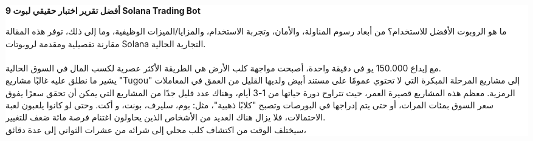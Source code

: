 <b>9 أفضل تقرير اختبار حقيقي لبوت Solana Trading Bot</b>

<p>&#1605;&#1575; &#1607;&#1608; &#1575;&#1604;&#1585;&#1608;&#1576;&#1608;&#1578; &#1575;&#1604;&#1571;&#1601;&#1590;&#1604; &#1604;&#1604;&#1575;&#1587;&#1578;&#1582;&#1583;&#1575;&#1605;&#1567; &#1605;&#1606; &#1571;&#1576;&#1593;&#1575;&#1583; &#1585;&#1587;&#1608;&#1605; &#1575;&#1604;&#1605;&#1606;&#1575;&#1608;&#1604;&#1577;&#1548; &#1608;&#1575;&#1604;&#1571;&#1605;&#1575;&#1606;&#1548; &#1608;&#1578;&#1580;&#1585;&#1576;&#1577; 
&#1575;&#1604;&#1575;&#1587;&#1578;&#1582;&#1583;&#1575;&#1605;&#1548; &#1608;&#1575;&#1604;&#1605;&#1586;&#1575;&#1610;&#1575;/&#1575;&#1604;&#1605;&#1610;&#1586;&#1575;&#1578; &#1575;&#1604;&#1608;&#1592;&#1610;&#1601;&#1610;&#1577;&#1548; &#1608;&#1605;&#1575; &#1573;&#1604;&#1609; &#1584;&#1604;&#1603;&#1548; &#1578;&#1608;&#1601;&#1585; &#1607;&#1584;&#1607; &#1575;&#1604;&#1605;&#1602;&#1575;&#1604;&#1577; &#1605;&#1602;&#1575;&#1585;&#1606;&#1577; 
&#1578;&#1601;&#1589;&#1610;&#1604;&#1610;&#1577; &#1608;&#1605;&#1602;&#1583;&#1605;&#1577; &#1604;&#1585;&#1608;&#1576;&#1608;&#1578;&#1575;&#1578; Solana &#1575;&#1604;&#1578;&#1580;&#1575;&#1585;&#1610;&#1577; &#1575;&#1604;&#1581;&#1575;&#1604;&#1610;&#1577;.<br>
<br>
&#1605;&#1593; &#1573;&#1610;&#1583;&#1575;&#1593; 150.000 &#1610;&#1608; &#1601;&#1610; &#1583;&#1602;&#1610;&#1602;&#1577; &#1608;&#1575;&#1581;&#1583;&#1577;&#1548; &#1571;&#1589;&#1576;&#1581;&#1578; &#1605;&#1608;&#1575;&#1580;&#1607;&#1577; &#1603;&#1604;&#1576; &#1575;&#1604;&#1571;&#1585;&#1590; &#1607;&#1610; &#1575;&#1604;&#1591;&#1585;&#1610;&#1602;&#1577; &#1575;&#1604;&#1571;&#1603;&#1579;&#1585; 
&#1593;&#1589;&#1585;&#1610;&#1577; &#1604;&#1603;&#1587;&#1576; &#1575;&#1604;&#1605;&#1575;&#1604; &#1601;&#1610; &#1575;&#1604;&#1587;&#1608;&#1602; &#1575;&#1604;&#1581;&#1575;&#1604;&#1610;&#1577;.<br>
&#1610;&#1588;&#1610;&#1585; &#1605;&#1575; &#1606;&#1591;&#1604;&#1602; &#1593;&#1604;&#1610;&#1607; &#1594;&#1575;&#1604;&#1576;&#1611;&#1575; &#1605;&#1588;&#1575;&#1585;&#1610;&#1593; &quot;Tugou&quot; &#1573;&#1604;&#1609; &#1605;&#1588;&#1575;&#1585;&#1610;&#1593; &#1575;&#1604;&#1605;&#1585;&#1581;&#1604;&#1577; &#1575;&#1604;&#1605;&#1576;&#1603;&#1585;&#1577; &#1575;&#1604;&#1578;&#1610; &#1604;&#1575; &#1578;&#1581;&#1578;&#1608;&#1610; 
&#1593;&#1605;&#1608;&#1605;&#1611;&#1575; &#1593;&#1604;&#1609; &#1605;&#1587;&#1578;&#1606;&#1583; &#1571;&#1576;&#1610;&#1590; &#1608;&#1604;&#1583;&#1610;&#1607;&#1575; &#1575;&#1604;&#1602;&#1604;&#1610;&#1604; &#1605;&#1606; &#1575;&#1604;&#1593;&#1605;&#1602; &#1601;&#1610; &#1575;&#1604;&#1605;&#1593;&#1575;&#1605;&#1604;&#1575;&#1578; &#1575;&#1604;&#1585;&#1605;&#1586;&#1610;&#1577;. &#1605;&#1593;&#1592;&#1605; &#1607;&#1584;&#1607; 
&#1575;&#1604;&#1605;&#1588;&#1575;&#1585;&#1610;&#1593; &#1602;&#1589;&#1610;&#1585;&#1577; &#1575;&#1604;&#1593;&#1605;&#1585;&#1548; &#1581;&#1610;&#1579; &#1578;&#1578;&#1585;&#1575;&#1608;&#1581; &#1583;&#1608;&#1585;&#1577; &#1581;&#1610;&#1575;&#1578;&#1607;&#1575; &#1605;&#1606; 1-3 &#1571;&#1610;&#1575;&#1605;&#1548; &#1608;&#1607;&#1606;&#1575;&#1603; &#1593;&#1583;&#1583; &#1602;&#1604;&#1610;&#1604; &#1580;&#1583;&#1611;&#1575; &#1605;&#1606; 
&#1575;&#1604;&#1605;&#1588;&#1575;&#1585;&#1610;&#1593; &#1575;&#1604;&#1578;&#1610; &#1610;&#1605;&#1603;&#1606; &#1571;&#1606; &#1578;&#1581;&#1602;&#1602; &#1587;&#1593;&#1585;&#1611;&#1575; &#1610;&#1601;&#1608;&#1602; &#1587;&#1593;&#1585; &#1575;&#1604;&#1587;&#1608;&#1602; &#1576;&#1605;&#1574;&#1575;&#1578; &#1575;&#1604;&#1605;&#1585;&#1575;&#1578;&#1548; &#1571;&#1608; &#1581;&#1578;&#1609; &#1610;&#1578;&#1605; &#1573;&#1583;&#1585;&#1575;&#1580;&#1607;&#1575; 
&#1601;&#1610; &#1575;&#1604;&#1576;&#1608;&#1585;&#1589;&#1575;&#1578; &#1608;&#1578;&#1589;&#1576;&#1581; &quot;&#1603;&#1604;&#1575;&#1576;&#1611;&#1575; &#1584;&#1607;&#1576;&#1610;&#1577;&quot;&#1548; &#1605;&#1579;&#1604;: &#1576;&#1608;&#1605;&#1548; &#1587;&#1604;&#1610;&#1585;&#1601;&#1548; &#1576;&#1608;&#1606;&#1578;&#1548; &#1608; &#1571;&#1603;&#1578;. &#1608;&#1581;&#1578;&#1609; &#1604;&#1608; &#1603;&#1575;&#1606;&#1608;&#1575; 
&#1610;&#1604;&#1593;&#1576;&#1608;&#1606; &#1604;&#1593;&#1576;&#1577; &#1575;&#1604;&#1575;&#1581;&#1578;&#1605;&#1575;&#1604;&#1575;&#1578;&#1548; &#1601;&#1604;&#1575; &#1610;&#1586;&#1575;&#1604; &#1607;&#1606;&#1575;&#1603; &#1575;&#1604;&#1593;&#1583;&#1610;&#1583; &#1605;&#1606; &#1575;&#1604;&#1571;&#1588;&#1582;&#1575;&#1589; &#1575;&#1604;&#1584;&#1610;&#1606; &#1610;&#1581;&#1575;&#1608;&#1604;&#1608;&#1606; &#1575;&#1594;&#1578;&#1606;&#1575;&#1605; 
&#1601;&#1585;&#1589;&#1577; &#1605;&#1575;&#1574;&#1577; &#1590;&#1593;&#1601; &#1604;&#1604;&#1578;&#1594;&#1610;&#1610;&#1585;.<br>
&#1587;&#1610;&#1582;&#1578;&#1604;&#1601; &#1575;&#1604;&#1608;&#1602;&#1578; &#1605;&#1606; &#1575;&#1603;&#1578;&#1588;&#1575;&#1601; &#1603;&#1604;&#1576; &#1605;&#1581;&#1604;&#1610; &#1573;&#1604;&#1609; &#1588;&#1585;&#1575;&#1574;&#1607; &#1605;&#1606; &#1593;&#1588;&#1585;&#1575;&#1578; &#1575;&#1604;&#1579;&#1608;&#1575;&#1606;&#1610; &#1573;&#1604;&#1609; &#1593;&#1583;&#1577; &#1583;&#1602;&#1575;&#1574;&#1602;&#1548; 